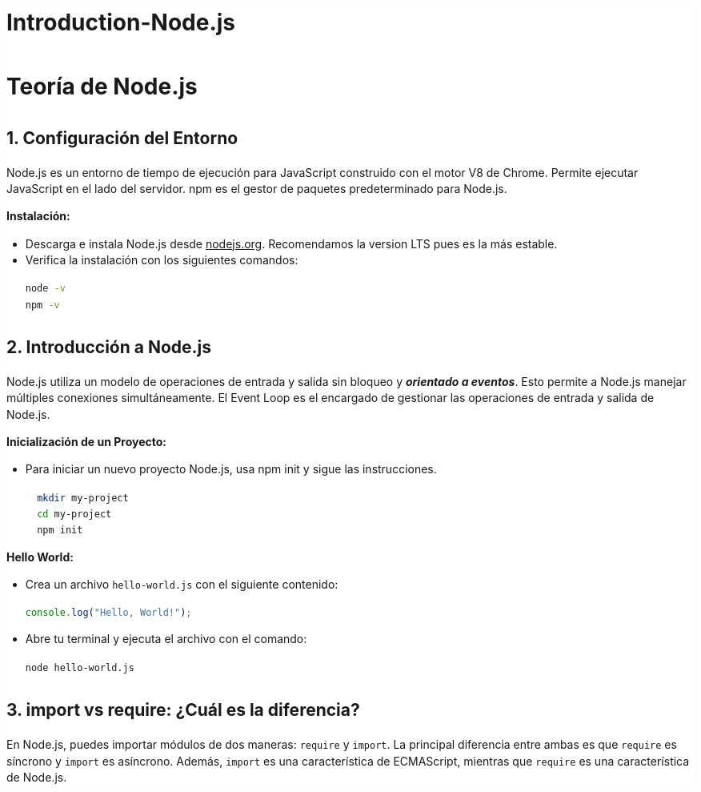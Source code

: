 # Introduction-Node.js

# Teoría de Node.js

## 1. Configuración del Entorno

Node.js es un entorno de tiempo de ejecución para JavaScript construido con el motor V8 de Chrome. Permite ejecutar JavaScript en el lado del servidor. npm es el gestor de paquetes predeterminado para Node.js.

**Instalación:**

- Descarga e instala Node.js desde [nodejs.org](https://nodejs.org/). Recomendamos la version LTS pues es la más estable.
- Verifica la instalación con los siguientes comandos:
  ```sh
  node -v
  npm -v
  ```

## 2. Introducción a Node.js

Node.js utiliza un modelo de operaciones de entrada y salida sin bloqueo y **_orientado a eventos_**. Esto permite a Node.js manejar múltiples conexiones simultáneamente. El Event Loop es el encargado de gestionar las operaciones de entrada y salida de Node.js.

**Inicialización de un Proyecto:**

- Para iniciar un nuevo proyecto Node.js, usa npm init y sigue las instrucciones.
  ```sh
    mkdir my-project
    cd my-project
    npm init
  ```

**Hello World:**

- Crea un archivo `hello-world.js` con el siguiente contenido:
  ```js
  console.log("Hello, World!");
  ```
- Abre tu terminal y ejecuta el archivo con el comando:
  ```sh
  node hello-world.js
  ```

## 3. import vs require: ¿Cuál es la diferencia?

En Node.js, puedes importar módulos de dos maneras: `require` y `import`. La principal diferencia entre ambas es que `require` es síncrono y `import` es asíncrono. Además, `import` es una característica de ECMAScript, mientras que `require` es una característica de Node.js.

